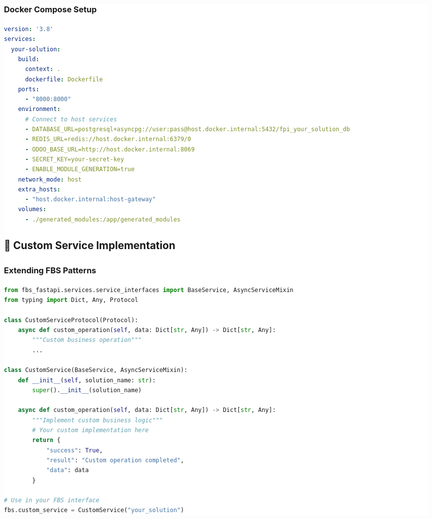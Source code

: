 ### Docker Compose Setup

```yaml
version: '3.8'
services:
  your-solution:
    build:
      context: .
      dockerfile: Dockerfile
    ports:
      - "8000:8000"
    environment:
      # Connect to host services
      - DATABASE_URL=postgresql+asyncpg://user:pass@host.docker.internal:5432/fpi_your_solution_db
      - REDIS_URL=redis://host.docker.internal:6379/0
      - ODOO_BASE_URL=http://host.docker.internal:8069
      - SECRET_KEY=your-secret-key
      - ENABLE_MODULE_GENERATION=true
    network_mode: host
    extra_hosts:
      - "host.docker.internal:host-gateway"
    volumes:
      - ./generated_modules:/app/generated_modules
```

## 🔧 Custom Service Implementation

### Extending FBS Patterns

```python
from fbs_fastapi.services.service_interfaces import BaseService, AsyncServiceMixin
from typing import Dict, Any, Protocol

class CustomServiceProtocol(Protocol):
    async def custom_operation(self, data: Dict[str, Any]) -> Dict[str, Any]:
        """Custom business operation"""
        ...

class CustomService(BaseService, AsyncServiceMixin):
    def __init__(self, solution_name: str):
        super().__init__(solution_name)

    async def custom_operation(self, data: Dict[str, Any]) -> Dict[str, Any]:
        """Implement custom business logic"""
        # Your custom implementation here
        return {
            "success": True,
            "result": "Custom operation completed",
            "data": data
        }

# Use in your FBS interface
fbs.custom_service = CustomService("your_solution")
```
